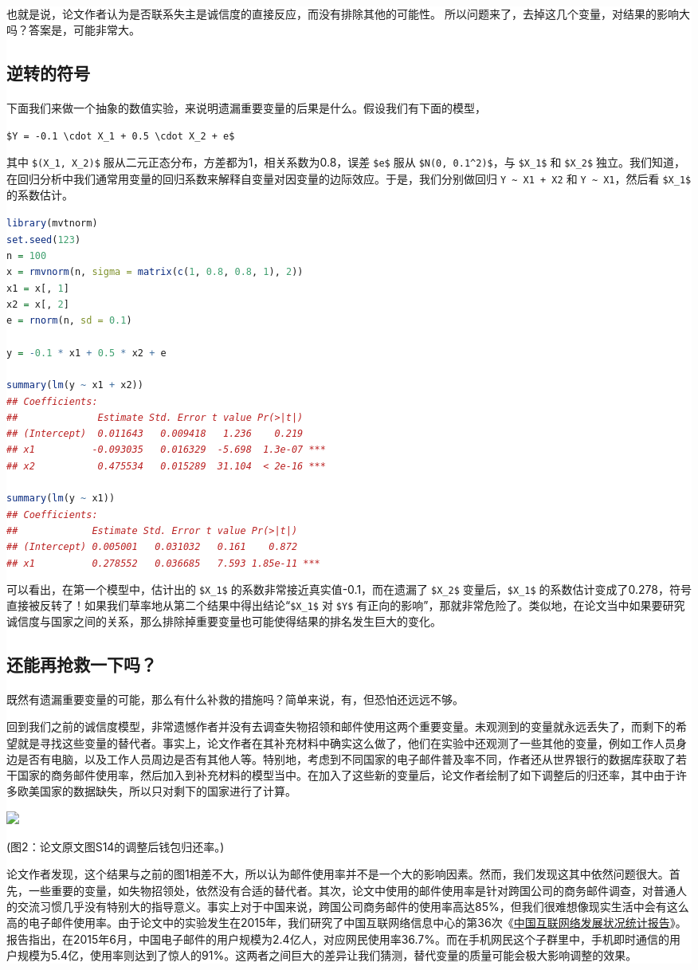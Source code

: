 也就是说，论文作者认为是否联系失主是诚信度的直接反应，而没有排除其他的可能性。
所以问题来了，去掉这几个变量，对结果的影响大吗？答案是，可能非常大。

## 逆转的符号

下面我们来做一个抽象的数值实验，来说明遗漏重要变量的后果是什么。假设我们有下面的模型，

`$Y = -0.1 \cdot X_1 + 0.5 \cdot X_2 + e$`

其中 `$(X_1, X_2)$` 服从二元正态分布，方差都为1，相关系数为0.8，误差 `$e$` 服从 `$N(0, 0.1^2)$`，与 `$X_1$` 和 `$X_2$` 独立。我们知道，在回归分析中我们通常用变量的回归系数来解释自变量对因变量的边际效应。于是，我们分别做回归 `Y ~ X1 + X2` 和 `Y ~ X1`，然后看 `$X_1$` 的系数估计。

```r
library(mvtnorm)
set.seed(123)
n = 100
x = rmvnorm(n, sigma = matrix(c(1, 0.8, 0.8, 1), 2))
x1 = x[, 1]
x2 = x[, 2]
e = rnorm(n, sd = 0.1)

y = -0.1 * x1 + 0.5 * x2 + e

summary(lm(y ~ x1 + x2))
## Coefficients:
##              Estimate Std. Error t value Pr(>|t|)    
## (Intercept)  0.011643   0.009418   1.236    0.219    
## x1          -0.093035   0.016329  -5.698  1.3e-07 ***
## x2           0.475534   0.015289  31.104  < 2e-16 ***

summary(lm(y ~ x1))
## Coefficients:
##             Estimate Std. Error t value Pr(>|t|)    
## (Intercept) 0.005001   0.031032   0.161    0.872    
## x1          0.278552   0.036685   7.593 1.85e-11 ***
```

可以看出，在第一个模型中，估计出的 `$X_1$` 的系数非常接近真实值-0.1，而在遗漏了 `$X_2$` 变量后，`$X_1$` 的系数估计变成了0.278，符号直接被反转了！如果我们草率地从第二个结果中得出结论“`$X_1$` 对 `$Y$` 有正向的影响”，那就非常危险了。类似地，在论文当中如果要研究诚信度与国家之间的关系，那么排除掉重要变量也可能使得结果的排名发生巨大的变化。

## 还能再抢救一下吗？

既然有遗漏重要变量的可能，那么有什么补救的措施吗？简单来说，有，但恐怕还远远不够。

回到我们之前的诚信度模型，非常遗憾作者并没有去调查失物招领和邮件使用这两个重要变量。未观测到的变量就永远丢失了，而剩下的希望就是寻找这些变量的替代者。事实上，论文作者在其补充材料中确实这么做了，他们在实验中还观测了一些其他的变量，例如工作人员身边是否有电脑，以及工作人员周边是否有其他人等。特别地，考虑到不同国家的电子邮件普及率不同，作者还从世界银行的数据库获取了若干国家的商务邮件使用率，然后加入到补充材料的模型当中。在加入了这些新的变量后，论文作者绘制了如下调整后的归还率，其中由于许多欧美国家的数据缺失，所以只对剩下的国家进行了计算。

![](https://uploads.cosx.org/2019/06/paper_ranking_adj.png)

(图2：论文原文图S14的调整后钱包归还率。)

论文作者发现，这个结果与之前的图1相差不大，所以认为邮件使用率并不是一个大的影响因素。然而，我们发现这其中依然问题很大。首先，一些重要的变量，如失物招领处，依然没有合适的替代者。其次，论文中使用的邮件使用率是针对跨国公司的商务邮件调查，对普通人的交流习惯几乎没有特别大的指导意义。事实上对于中国来说，跨国公司商务邮件的使用率高达85%，但我们很难想像现实生活中会有这么高的电子邮件使用率。由于论文中的实验发生在2015年，我们研究了中国互联网络信息中心的第36次《[中国互联网络发展状况统计报告](https://tech.qq.com/a/20150723/023089.htm)》。报告指出，在2015年6月，中国电子邮件的用户规模为2.4亿人，对应网民使用率36.7%。而在手机网民这个子群里中，手机即时通信的用户规模为5.4亿，使用率则达到了惊人的91%。这两者之间巨大的差异让我们猜测，替代变量的质量可能会极大影响调整的效果。
